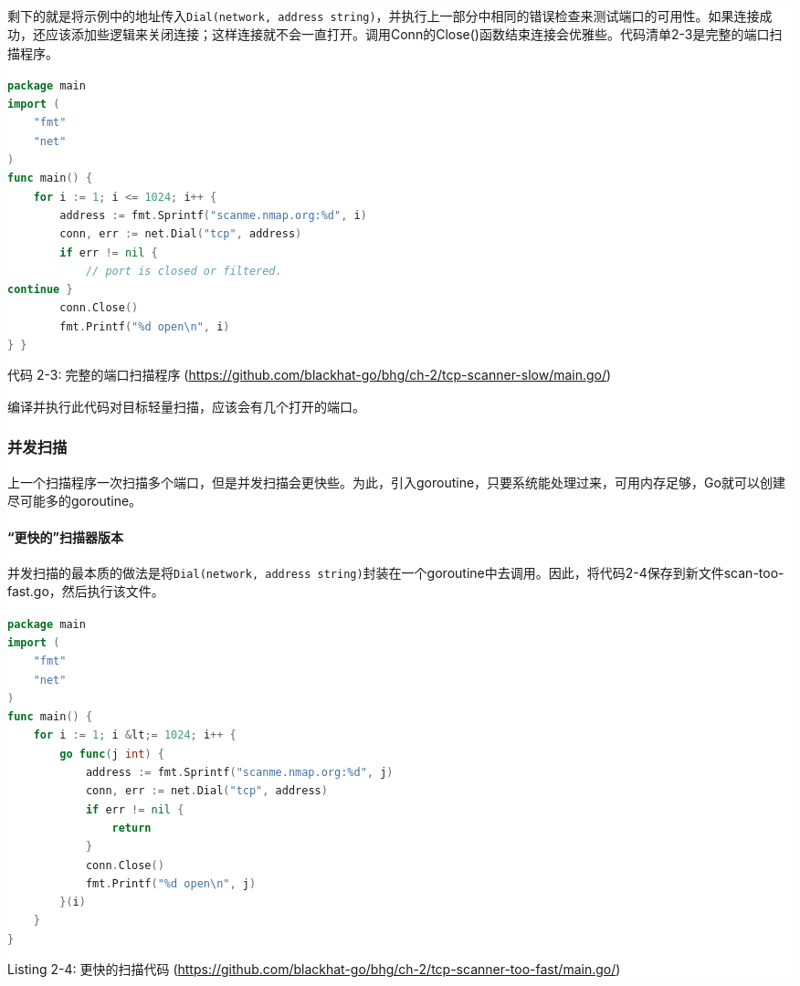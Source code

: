 
剩下的就是将示例中的地址传入`Dial(network, address string)`，并执行上一部分中相同的错误检查来测试端口的可用性。如果连接成功，还应该添加些逻辑来关闭连接；这样连接就不会一直打开。调用Conn的Close()函数结束连接会优雅些。代码清单2-3是完整的端口扫描程序。

```go
package main
import (
    "fmt"
    "net"
)
func main() {
    for i := 1; i <= 1024; i++ {
        address := fmt.Sprintf("scanme.nmap.org:%d", i)
        conn, err := net.Dial("tcp", address)
        if err != nil {
            // port is closed or filtered.
continue }
        conn.Close()
        fmt.Printf("%d open\n", i)
} }
```
代码 2-3: 完整的端口扫描程序 (https://github.com/blackhat-go/bhg/ch-2/tcp-scanner-slow/main.go/)

编译并执行此代码对目标轻量扫描，应该会有几个打开的端口。

### 并发扫描
上一个扫描程序一次扫描多个端口，但是并发扫描会更快些。为此，引入goroutine，只要系统能处理过来，可用内存足够，Go就可以创建尽可能多的goroutine。

#### “更快的”扫描器版本
并发扫描的最本质的做法是将`Dial(network, address string)`封装在一个goroutine中去调用。因此，将代码2-4保存到新文件scan-too-fast.go，然后执行该文件。

```go
package main
import (
    "fmt"
    "net"
)
func main() {
    for i := 1; i &lt;= 1024; i++ {
        go func(j int) {
            address := fmt.Sprintf("scanme.nmap.org:%d", j)
            conn, err := net.Dial("tcp", address)
            if err != nil {
                return
            }
            conn.Close()
            fmt.Printf("%d open\n", j)
        }(i)
    }
}		
```
Listing 2-4: 更快的扫描代码 (https://github.com/blackhat-go/bhg/ch-2/tcp-scanner-too-fast/main.go/)
